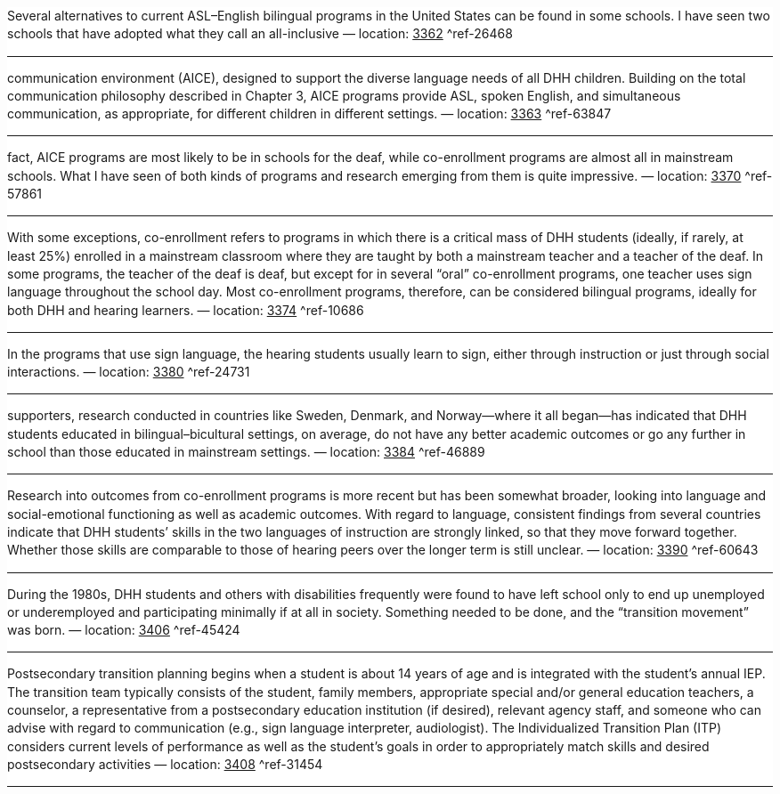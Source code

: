 Several alternatives to current ASL–English bilingual programs in the United States can be found in some schools. I have seen two schools that have adopted what they call an all-inclusive — location: [3362](kindle://book?action=open&asin=B075KVN3LW&location=3362) ^ref-26468

---
communication environment (AICE), designed to support the diverse language needs of all DHH children. Building on the total communication philosophy described in Chapter 3, AICE programs provide ASL, spoken English, and simultaneous communication, as appropriate, for different children in different settings. — location: [3363](kindle://book?action=open&asin=B075KVN3LW&location=3363) ^ref-63847

---
fact, AICE programs are most likely to be in schools for the deaf, while co-enrollment programs are almost all in mainstream schools. What I have seen of both kinds of programs and research emerging from them is quite impressive. — location: [3370](kindle://book?action=open&asin=B075KVN3LW&location=3370) ^ref-57861

---
With some exceptions, co-enrollment refers to programs in which there is a critical mass of DHH students (ideally, if rarely, at least 25%) enrolled in a mainstream classroom where they are taught by both a mainstream teacher and a teacher of the deaf. In some programs, the teacher of the deaf is deaf, but except for in several “oral” co-enrollment programs, one teacher uses sign language throughout the school day. Most co-enrollment programs, therefore, can be considered bilingual programs, ideally for both DHH and hearing learners. — location: [3374](kindle://book?action=open&asin=B075KVN3LW&location=3374) ^ref-10686

---
In the programs that use sign language, the hearing students usually learn to sign, either through instruction or just through social interactions. — location: [3380](kindle://book?action=open&asin=B075KVN3LW&location=3380) ^ref-24731

---
supporters, research conducted in countries like Sweden, Denmark, and Norway—where it all began—has indicated that DHH students educated in bilingual–bicultural settings, on average, do not have any better academic outcomes or go any further in school than those educated in mainstream settings. — location: [3384](kindle://book?action=open&asin=B075KVN3LW&location=3384) ^ref-46889

---
Research into outcomes from co-enrollment programs is more recent but has been somewhat broader, looking into language and social-emotional functioning as well as academic outcomes. With regard to language, consistent findings from several countries indicate that DHH students’ skills in the two languages of instruction are strongly linked, so that they move forward together. Whether those skills are comparable to those of hearing peers over the longer term is still unclear. — location: [3390](kindle://book?action=open&asin=B075KVN3LW&location=3390) ^ref-60643

---
During the 1980s, DHH students and others with disabilities frequently were found to have left school only to end up unemployed or underemployed and participating minimally if at all in society. Something needed to be done, and the “transition movement” was born. — location: [3406](kindle://book?action=open&asin=B075KVN3LW&location=3406) ^ref-45424

---
Postsecondary transition planning begins when a student is about 14 years of age and is integrated with the student’s annual IEP. The transition team typically consists of the student, family members, appropriate special and/or general education teachers, a counselor, a representative from a postsecondary education institution (if desired), relevant agency staff, and someone who can advise with regard to communication (e.g., sign language interpreter, audiologist). The Individualized Transition Plan (ITP) considers current levels of performance as well as the student’s goals in order to appropriately match skills and desired postsecondary activities — location: [3408](kindle://book?action=open&asin=B075KVN3LW&location=3408) ^ref-31454

---